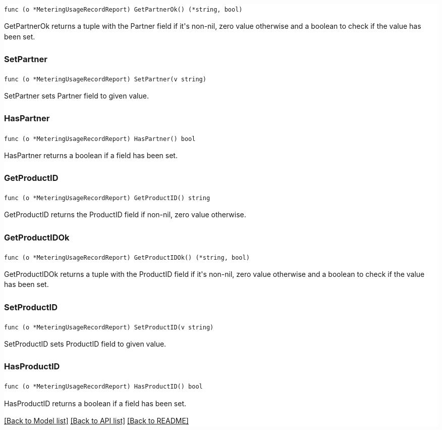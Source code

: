 `func (o *MeteringUsageRecordReport) GetPartnerOk() (*string, bool)`

GetPartnerOk returns a tuple with the Partner field if it's non-nil, zero value otherwise
and a boolean to check if the value has been set.

### SetPartner

`func (o *MeteringUsageRecordReport) SetPartner(v string)`

SetPartner sets Partner field to given value.

### HasPartner

`func (o *MeteringUsageRecordReport) HasPartner() bool`

HasPartner returns a boolean if a field has been set.

### GetProductID

`func (o *MeteringUsageRecordReport) GetProductID() string`

GetProductID returns the ProductID field if non-nil, zero value otherwise.

### GetProductIDOk

`func (o *MeteringUsageRecordReport) GetProductIDOk() (*string, bool)`

GetProductIDOk returns a tuple with the ProductID field if it's non-nil, zero value otherwise
and a boolean to check if the value has been set.

### SetProductID

`func (o *MeteringUsageRecordReport) SetProductID(v string)`

SetProductID sets ProductID field to given value.

### HasProductID

`func (o *MeteringUsageRecordReport) HasProductID() bool`

HasProductID returns a boolean if a field has been set.


[[Back to Model list]](../README.md#documentation-for-models) [[Back to API list]](../README.md#documentation-for-api-endpoints) [[Back to README]](../README.md)


